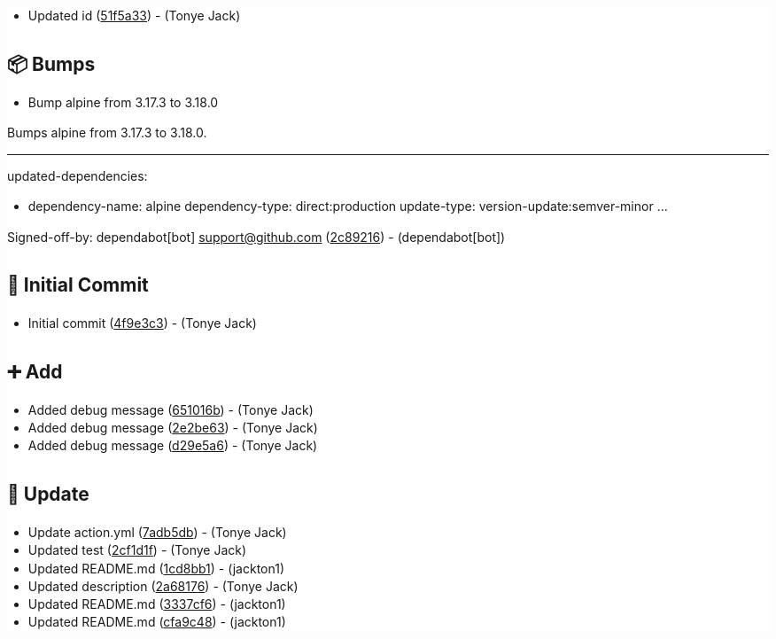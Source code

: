 - Updated id ([51f5a33](https://github.com/tj-actions/setup-bin/commit/51f5a336810670a21069c84dc4c9f58121552b17))  - (Tonye Jack)

## 📦 Bumps

- Bump alpine from 3.17.3 to 3.18.0

Bumps alpine from 3.17.3 to 3.18.0.

---
updated-dependencies:
- dependency-name: alpine
  dependency-type: direct:production
  update-type: version-update:semver-minor
...

Signed-off-by: dependabot[bot] <support@github.com> ([2c89216](https://github.com/tj-actions/setup-bin/commit/2c89216c189b3034bfcad11dd0a58d7499ce8636))  - (dependabot[bot])

## 🎉 Initial Commit

- Initial commit ([4f9e3c3](https://github.com/tj-actions/setup-bin/commit/4f9e3c3df2c80b9f9f99c80d56b0f90b3ba56b0f))  - (Tonye Jack)

## ➕ Add

- Added debug message
 ([651016b](https://github.com/tj-actions/setup-bin/commit/651016be8042e7d28dc7ec9c8b38d26bb03c5578))  - (Tonye Jack)
- Added debug message
 ([2e2be63](https://github.com/tj-actions/setup-bin/commit/2e2be637e3708c9ff5667903e93f8c26be9c56aa))  - (Tonye Jack)
- Added debug message
 ([d29e5a6](https://github.com/tj-actions/setup-bin/commit/d29e5a64684541465e14a426c029ccb1ca2b8c8b))  - (Tonye Jack)

## 🔄 Update

- Update action.yml ([7adb5db](https://github.com/tj-actions/setup-bin/commit/7adb5dbd72cfd684d5f9973a3df4a4447e91f050))  - (Tonye Jack)
- Updated test
 ([2cf1d1f](https://github.com/tj-actions/setup-bin/commit/2cf1d1f05ec5f4b9a36a69c99f6a87eb0d1cd540))  - (Tonye Jack)
- Updated README.md
 ([1cd8bb1](https://github.com/tj-actions/setup-bin/commit/1cd8bb1d25712bd6ae5495eec25e271df875bab3))  - (jackton1)
- Updated description
 ([2a68176](https://github.com/tj-actions/setup-bin/commit/2a681762127f3eba9101a0b496e1f969e1ada697))  - (Tonye Jack)
- Updated README.md
 ([3337cf6](https://github.com/tj-actions/setup-bin/commit/3337cf617eb5a5a60d9204613553eed52c49c730))  - (jackton1)
- Updated README.md
 ([cfa9c48](https://github.com/tj-actions/setup-bin/commit/cfa9c48944c00de6ff08351ac349fc3386efc8ef))  - (jackton1)
